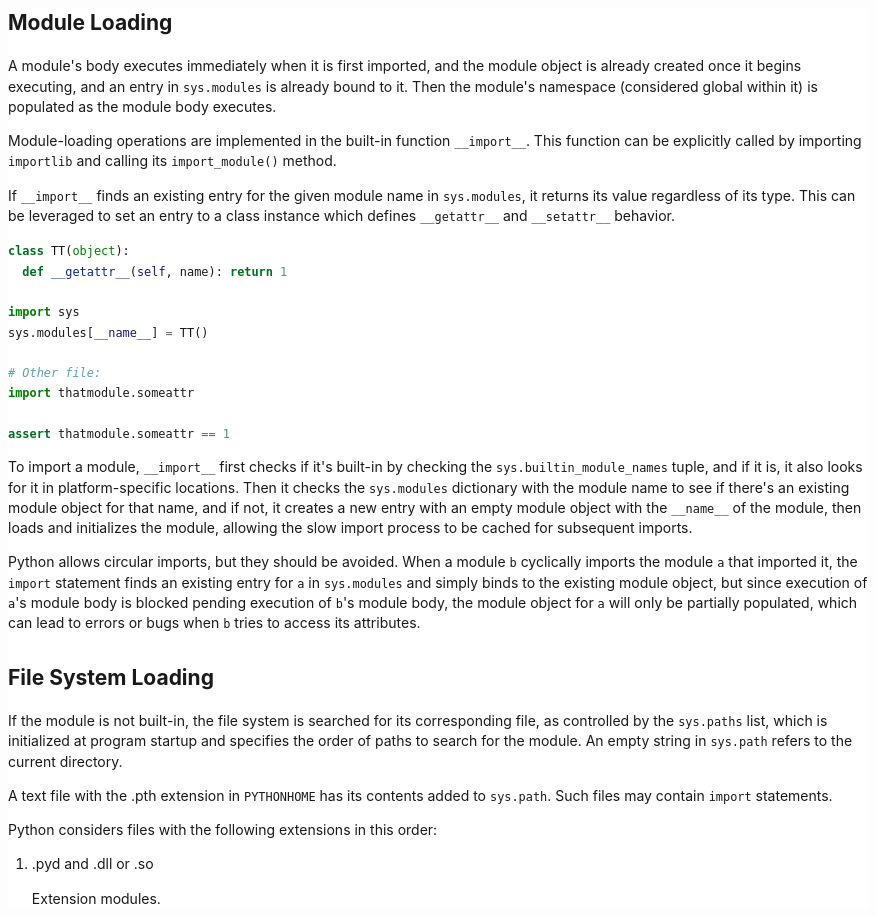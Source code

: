 ## Module Loading

A module's body executes immediately when it is first imported, and the module object is already created once it begins executing, and an entry in `sys.modules` is already bound to it. Then the module's namespace (considered global within it) is populated as the module body executes.

Module-loading operations are implemented in the built-in function `__import__`. This function can be explicitly called by importing `importlib` and calling its `import_module()` method.

If `__import__` finds an existing entry for the given module name in `sys.modules`, it returns its value regardless of its type. This can be leveraged to set an entry to a class instance which defines `__getattr__` and `__setattr__` behavior.

``` python
class TT(object):
  def __getattr__(self, name): return 1

import sys
sys.modules[__name__] = TT()

# Other file:
import thatmodule.someattr

assert thatmodule.someattr == 1
```

To import a module, `__import__` first checks if it's built-in by checking the `sys.builtin_module_names` tuple, and if it is, it also looks for it in platform-specific locations. Then it checks the `sys.modules` dictionary with the module name to see if there's an existing module object for that name, and if not, it creates a new entry with an empty module object with the `__name__` of the module, then loads and initializes the module, allowing the slow import process to be cached for subsequent imports.

Python allows circular imports, but they should be avoided. When a module `b`  cyclically imports the module `a` that imported it, the `import` statement finds an existing entry for `a` in `sys.modules` and simply binds to the existing module object, but since execution of `a`'s module body is blocked pending execution of `b`'s module body, the module object for `a` will only be partially populated, which can lead to errors or bugs when `b` tries to access its attributes.

## File System Loading

If the module is not built-in, the file system is searched for its corresponding file, as controlled by the `sys.paths` list, which is initialized at program startup and specifies the order of paths to search for the module. An empty string in `sys.path` refers to the current directory.

A text file with the <span class="path">.pth</span> extension in `PYTHONHOME` has its contents added to `sys.path`. Such files may contain `import` statements.

Python considers files with the following extensions in this order:

1. <span class="path">.pyd</span> and <span class="path">.dll</span> or <span class="path">.so</span>

    Extension modules.


[class attribute lookup]: #class-attribute-lookup
[instance attribute lookup]: #instance-attribute-lookup
[^method_missing]: Similar to Ruby's [`method_missing`] but for attributes in general.
[`method_missing`]: https://ruby-doc.org/core/BasicObject.html#method-i-method_missing
[class attribute lookup]: #class-attribute-lookup
[^raii]: This is similar to C++ Resource Acquisition Is Initialization (RAII), which is facilitated through constructors and destructors.